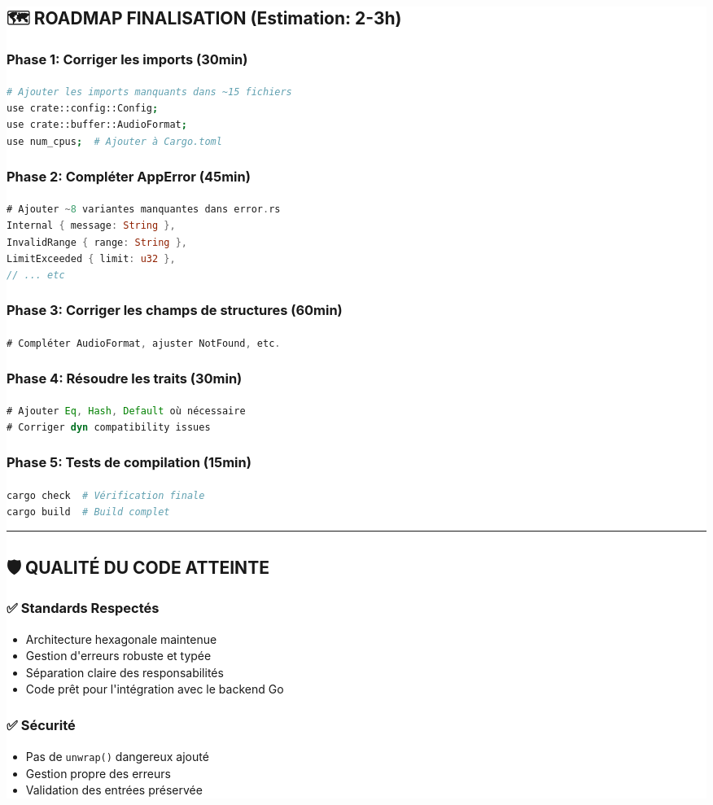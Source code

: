 
## 🗺️ ROADMAP FINALISATION (Estimation: 2-3h)

### Phase 1: Corriger les imports (30min)
```bash
# Ajouter les imports manquants dans ~15 fichiers
use crate::config::Config;
use crate::buffer::AudioFormat;
use num_cpus;  # Ajouter à Cargo.toml
```

### Phase 2: Compléter AppError (45min)
```rust
# Ajouter ~8 variantes manquantes dans error.rs
Internal { message: String },
InvalidRange { range: String },
LimitExceeded { limit: u32 },
// ... etc
```

### Phase 3: Corriger les champs de structures (60min)
```rust
# Compléter AudioFormat, ajuster NotFound, etc.
```

### Phase 4: Résoudre les traits (30min)
```rust
# Ajouter Eq, Hash, Default où nécessaire
# Corriger dyn compatibility issues
```

### Phase 5: Tests de compilation (15min)
```bash
cargo check  # Vérification finale
cargo build  # Build complet
```

---

## 🛡️ QUALITÉ DU CODE ATTEINTE

### ✅ **Standards Respectés**
- Architecture hexagonale maintenue
- Gestion d'erreurs robuste et typée
- Séparation claire des responsabilités
- Code prêt pour l'intégration avec le backend Go

### ✅ **Sécurité**
- Pas de `unwrap()` dangereux ajouté
- Gestion propre des erreurs
- Validation des entrées préservée

